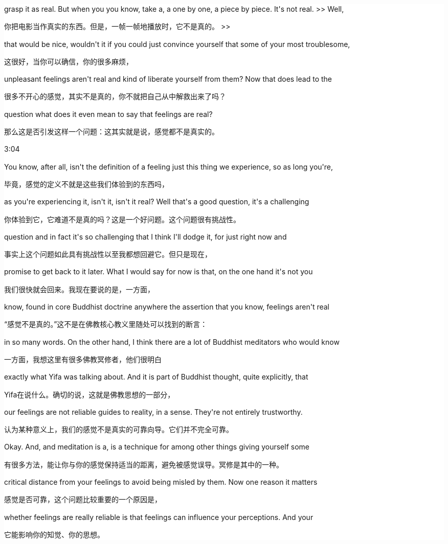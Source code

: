 grasp it as real. But when you you know, take a, a one by one, a piece by piece. It's not real. >> Well,

你把电影当作真实的东西。但是，一帧一帧地播放时，它不是真的。 >>

that would be nice, wouldn't it if you could just convince yourself that some of your most troublesome,

这很好，当你可以确信，你的很多麻烦，

unpleasant feelings aren't real and kind of liberate yourself from them? Now that does lead to the

很多不开心的感觉，其实不是真的，你不就把自己从中解救出来了吗？

 question what does it even mean to say that feelings are real?

 那么这是否引发这样一个问题：这其实就是说，感觉都不是真实的。

3:04

You know, after all, isn't the definition of a feeling just this thing we experience, so as long you're,

毕竟，感觉的定义不就是这些我们体验到的东西吗，

as you're experiencing it, isn't it, isn't it real? Well that's a good question, it's a challenging

你体验到它，它难道不是真的吗？这是一个好问题。这个问题很有挑战性。

question and in fact it's so challenging that I think I'll dodge it, for just right now and

事实上这个问题如此具有挑战性以至我都想回避它。但只是现在，

promise to get back to it later. What I would say for now is that, on the one hand it's not you

我们很快就会回来。我现在要说的是，一方面，

know, found in core Buddhist doctrine anywhere the assertion that you know, feelings aren't real

“感觉不是真的。”这不是在佛教核心教义里随处可以找到的断言：

in so many words. On the other hand, I think there are a lot of Buddhist meditators who would know

一方面，我想这里有很多佛教冥修者，他们很明白

exactly what Yifa was talking about. And it is part of Buddhist thought, quite explicitly, that

Yifa在说什么。确切的说，这就是佛教思想的一部分，

our feelings are not reliable guides to reality, in a sense. They're not entirely trustworthy.

认为某种意义上，我们的感觉不是真实的可靠向导。它们并不完全可靠。

Okay. And, and meditation is a, is a technique for among other things giving yourself some

有很多方法，能让你与你的感觉保持适当的距离，避免被感觉误导。冥修是其中的一种。

critical distance from your feelings to avoid being misled by them. Now one reason it matters

感觉是否可靠，这个问题比较重要的一个原因是，

whether feelings are really reliable is that feelings can influence your perceptions. And your

它能影响你的知觉、你的思想。
